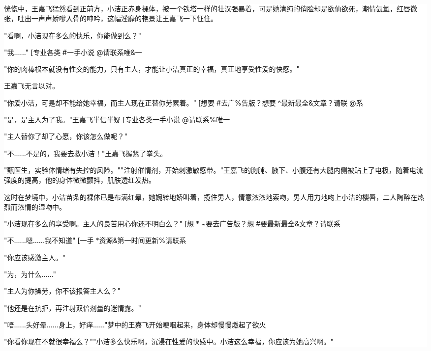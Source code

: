 

恍惚中，王嘉飞猛然看到正前方，小洁正赤身裸体，被一个铁塔一样的壮汉强暴着，可是她清纯的俏脸却是欲仙欲死，潮情氤氲，红唇微张，吐出一声声娇嗲入骨的呻吟，这幅淫靡的艳景让王嘉飞一下怔住。



"看啊，小洁现在多么的快乐，你能做到么？"



"我......" [专业各类 #一手小说 @请联系唯&一



"你的肉棒根本就没有性交的能力，只有主人，才能让小洁真正的幸福，真正地享受性爱的快感。"



王嘉飞无言以对。



"你爱小洁，可是却不能给她幸福，而主人现在正替你劳累着。" [想要 #去广%告版？想要 ^最新最全&文章？请联 @系



"是，是主人为了我。"王嘉飞半信半疑 [专业各类一手小说 @请联系%唯一



"主人替你了却了心愿，你该怎么做呢？"



"不......不是的，我要去救小洁！"王嘉飞握紧了拳头。



"甄医生，实验体情绪有失控的风险。""注射催情剂，开始刺激敏感带。"王嘉飞的胸脯、腋下、小腹还有大腿内侧被贴上了电极，随着电流强度的提高，他的身体微微颤抖，肌肤透红发热。 



这时在梦境中，小洁苗条的裸体已是布满红晕，她婉转地娇叫着，揽住男人，情意浓浓地索吻，男人用力地吻上小洁的樱唇，二人陶醉在热烈而浓情的湿吻中。



"小洁现在多么的享受啊。主人的良苦用心你还不明白么？" [想 * ~要去广告版？想 #要最新最全&文章？请联系



"不......嗯......我不知道" [一手 *资源&第一时间更新%请联系



"你应该感激主人。"



"为，为什么......"



"主人为你操劳，你不该报答主人么？"



"他还是在抗拒，再注射双倍剂量的迷情露。"



"唔......头好晕......身上，好痒......"梦中的王嘉飞开始哽咽起来，身体却慢慢燃起了欲火



"你看你现在不就很幸福么？""小洁多么快乐啊，沉浸在性爱的快感中。小洁这么幸福，你应该为她高兴啊。"


